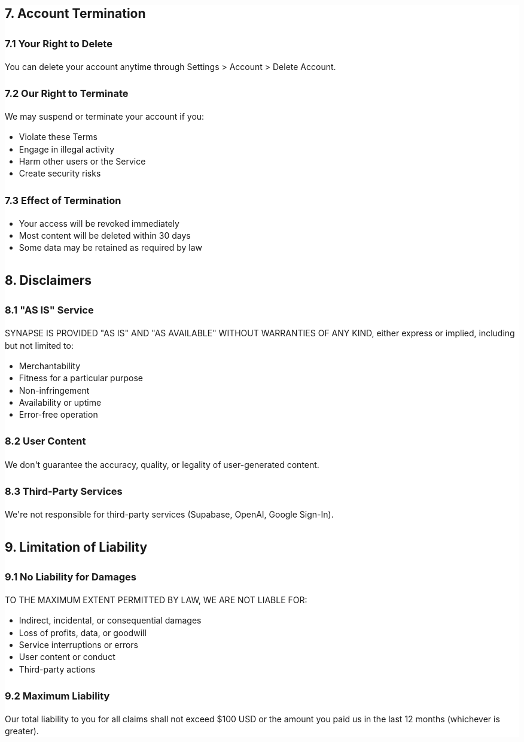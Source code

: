 ## 7. Account Termination

### 7.1 Your Right to Delete
You can delete your account anytime through Settings > Account > Delete Account.

### 7.2 Our Right to Terminate
We may suspend or terminate your account if you:
- Violate these Terms
- Engage in illegal activity
- Harm other users or the Service
- Create security risks

### 7.3 Effect of Termination
- Your access will be revoked immediately
- Most content will be deleted within 30 days
- Some data may be retained as required by law

## 8. Disclaimers

### 8.1 "AS IS" Service
SYNAPSE IS PROVIDED "AS IS" AND "AS AVAILABLE" WITHOUT WARRANTIES OF ANY KIND, either express or implied, including but not limited to:
- Merchantability
- Fitness for a particular purpose
- Non-infringement
- Availability or uptime
- Error-free operation

### 8.2 User Content
We don't guarantee the accuracy, quality, or legality of user-generated content.

### 8.3 Third-Party Services
We're not responsible for third-party services (Supabase, OpenAI, Google Sign-In).

## 9. Limitation of Liability

### 9.1 No Liability for Damages
TO THE MAXIMUM EXTENT PERMITTED BY LAW, WE ARE NOT LIABLE FOR:
- Indirect, incidental, or consequential damages
- Loss of profits, data, or goodwill
- Service interruptions or errors
- User content or conduct
- Third-party actions

### 9.2 Maximum Liability
Our total liability to you for all claims shall not exceed $100 USD or the amount you paid us in the last 12 months (whichever is greater).
